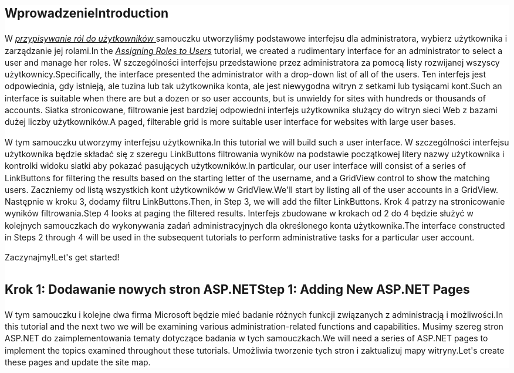 
## <a name="introduction"></a><span data-ttu-id="72782-113">Wprowadzenie</span><span class="sxs-lookup"><span data-stu-id="72782-113">Introduction</span></span>

<span data-ttu-id="72782-114">W <a id="_msoanchor_1"> </a> [ *przypisywanie ról do użytkowników* ](../roles/assigning-roles-to-users-cs.md) samouczku utworzyliśmy podstawowe interfejsu dla administratora, wybierz użytkownika i zarządzanie jej rolami.</span><span class="sxs-lookup"><span data-stu-id="72782-114">In the <a id="_msoanchor_1"></a>[*Assigning Roles to Users*](../roles/assigning-roles-to-users-cs.md) tutorial, we created a rudimentary interface for an administrator to select a user and manage her roles.</span></span> <span data-ttu-id="72782-115">W szczególności interfejsu przedstawione przez administratora za pomocą listy rozwijanej wszyscy użytkownicy.</span><span class="sxs-lookup"><span data-stu-id="72782-115">Specifically, the interface presented the administrator with a drop-down list of all of the users.</span></span> <span data-ttu-id="72782-116">Ten interfejs jest odpowiednia, gdy istnieją, ale tuzina lub tak użytkownika konta, ale jest niewygodna witryn z setkami lub tysiącami kont.</span><span class="sxs-lookup"><span data-stu-id="72782-116">Such an interface is suitable when there are but a dozen or so user accounts, but is unwieldy for sites with hundreds or thousands of accounts.</span></span> <span data-ttu-id="72782-117">Siatka stronicowane, filtrowanie jest bardziej odpowiedni interfejs użytkownika służący do witryn sieci Web z bazami dużej liczby użytkowników.</span><span class="sxs-lookup"><span data-stu-id="72782-117">A paged, filterable grid is more suitable user interface for websites with large user bases.</span></span>

<span data-ttu-id="72782-118">W tym samouczku utworzymy interfejsu użytkownika.</span><span class="sxs-lookup"><span data-stu-id="72782-118">In this tutorial we will build such a user interface.</span></span> <span data-ttu-id="72782-119">W szczególności interfejsu użytkownika będzie składać się z szeregu LinkButtons filtrowania wyników na podstawie początkowej litery nazwy użytkownika i kontrolki widoku siatki aby pokazać pasujących użytkowników.</span><span class="sxs-lookup"><span data-stu-id="72782-119">In particular, our user interface will consist of a series of LinkButtons for filtering the results based on the starting letter of the username, and a GridView control to show the matching users.</span></span> <span data-ttu-id="72782-120">Zaczniemy od listą wszystkich kont użytkowników w GridView.</span><span class="sxs-lookup"><span data-stu-id="72782-120">We'll start by listing all of the user accounts in a GridView.</span></span> <span data-ttu-id="72782-121">Następnie w kroku 3, dodamy filtru LinkButtons.</span><span class="sxs-lookup"><span data-stu-id="72782-121">Then, in Step 3, we will add the filter LinkButtons.</span></span> <span data-ttu-id="72782-122">Krok 4 patrzy na stronicowanie wyników filtrowania.</span><span class="sxs-lookup"><span data-stu-id="72782-122">Step 4 looks at paging the filtered results.</span></span> <span data-ttu-id="72782-123">Interfejs zbudowane w krokach od 2 do 4 będzie służyć w kolejnych samouczkach do wykonywania zadań administracyjnych dla określonego konta użytkownika.</span><span class="sxs-lookup"><span data-stu-id="72782-123">The interface constructed in Steps 2 through 4 will be used in the subsequent tutorials to perform administrative tasks for a particular user account.</span></span>

<span data-ttu-id="72782-124">Zaczynajmy!</span><span class="sxs-lookup"><span data-stu-id="72782-124">Let's get started!</span></span>

## <a name="step-1-adding-new-aspnet-pages"></a><span data-ttu-id="72782-125">Krok 1: Dodawanie nowych stron ASP.NET</span><span class="sxs-lookup"><span data-stu-id="72782-125">Step 1: Adding New ASP.NET Pages</span></span>

<span data-ttu-id="72782-126">W tym samouczku i kolejne dwa firma Microsoft będzie mieć badanie różnych funkcji związanych z administracją i możliwości.</span><span class="sxs-lookup"><span data-stu-id="72782-126">In this tutorial and the next two we will be examining various administration-related functions and capabilities.</span></span> <span data-ttu-id="72782-127">Musimy szereg stron ASP.NET do zaimplementowania tematy dotyczące badania w tych samouczkach.</span><span class="sxs-lookup"><span data-stu-id="72782-127">We will need a series of ASP.NET pages to implement the topics examined throughout these tutorials.</span></span> <span data-ttu-id="72782-128">Umożliwia tworzenie tych stron i zaktualizuj mapy witryny.</span><span class="sxs-lookup"><span data-stu-id="72782-128">Let's create these pages and update the site map.</span></span>
